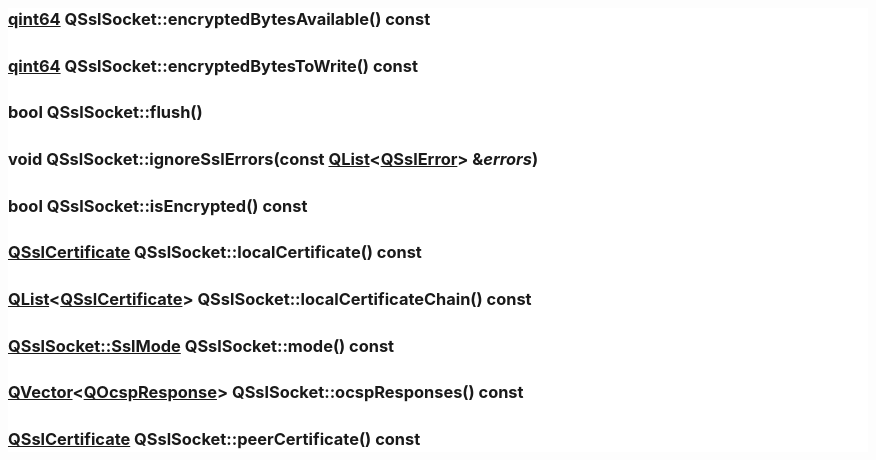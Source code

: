 

### [qint64](qthelp://org.qt-project.qtnetwork.5150/qtcore/qtglobal.html#qint64-typedef) **QSslSocket**::encryptedBytesAvailable() const



### [qint64](qthelp://org.qt-project.qtnetwork.5150/qtcore/qtglobal.html#qint64-typedef) **QSslSocket**::encryptedBytesToWrite() const



### bool **QSslSocket**::flush()



### void **QSslSocket**::ignoreSslErrors(const [QList](qthelp://org.qt-project.qtnetwork.5150/qtcore/qlist.html)\<[QSslError](qthelp://org.qt-project.qtnetwork.5150/qtnetwork/qsslerror.html)\> &*errors*)



### bool **QSslSocket**::isEncrypted() const



### [QSslCertificate](qthelp://org.qt-project.qtnetwork.5150/qtnetwork/qsslcertificate.html) **QSslSocket**::localCertificate() const



### [QList](qthelp://org.qt-project.qtnetwork.5150/qtcore/qlist.html)\<[QSslCertificate](qthelp://org.qt-project.qtnetwork.5150/qtnetwork/qsslcertificate.html)\> **QSslSocket**::localCertificateChain() const



### [QSslSocket::SslMode](qthelp://org.qt-project.qtnetwork.5150/qtnetwork/qsslsocket.html#SslMode-enum) **QSslSocket**::mode() const



### [QVector](qthelp://org.qt-project.qtnetwork.5150/qtcore/qvector.html)\<[QOcspResponse](qthelp://org.qt-project.qtnetwork.5150/qtnetwork/qocspresponse.html)\> **QSslSocket**::ocspResponses() const



### [QSslCertificate](qthelp://org.qt-project.qtnetwork.5150/qtnetwork/qsslcertificate.html) **QSslSocket**::peerCertificate() const
